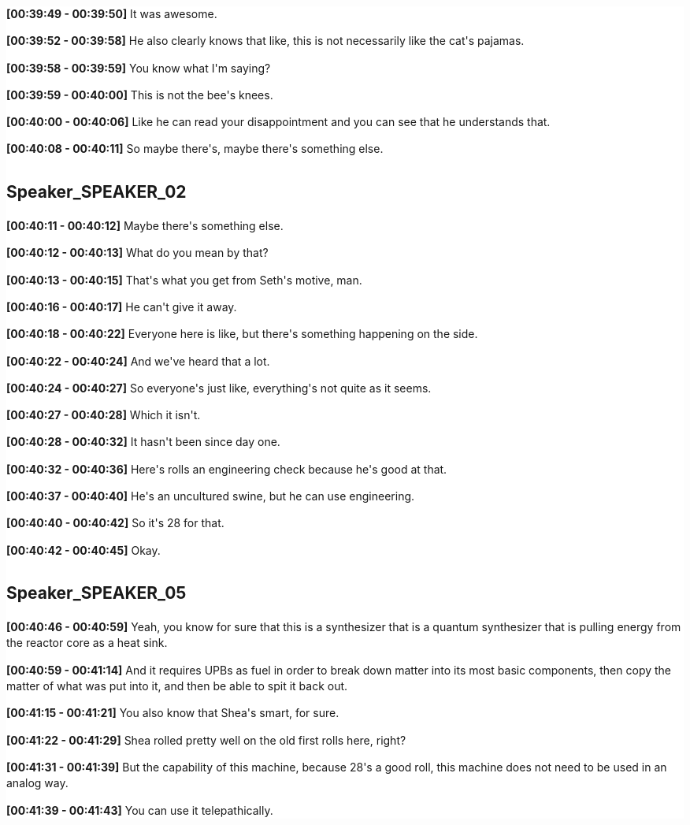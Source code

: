 **[00:39:49 - 00:39:50]** It was awesome.

**[00:39:52 - 00:39:58]** He also clearly knows that like, this is not necessarily like the cat's pajamas.

**[00:39:58 - 00:39:59]** You know what I'm saying?

**[00:39:59 - 00:40:00]** This is not the bee's knees.

**[00:40:00 - 00:40:06]** Like he can read your disappointment and you can see that he understands that.

**[00:40:08 - 00:40:11]** So maybe there's, maybe there's something else.


## Speaker_SPEAKER_02

**[00:40:11 - 00:40:12]** Maybe there's something else.

**[00:40:12 - 00:40:13]** What do you mean by that?

**[00:40:13 - 00:40:15]** That's what you get from Seth's motive, man.

**[00:40:16 - 00:40:17]** He can't give it away.

**[00:40:18 - 00:40:22]** Everyone here is like, but there's something happening on the side.

**[00:40:22 - 00:40:24]** And we've heard that a lot.

**[00:40:24 - 00:40:27]** So everyone's just like, everything's not quite as it seems.

**[00:40:27 - 00:40:28]** Which it isn't.

**[00:40:28 - 00:40:32]** It hasn't been since day one.

**[00:40:32 - 00:40:36]** Here's rolls an engineering check because he's good at that.

**[00:40:37 - 00:40:40]** He's an uncultured swine, but he can use engineering.

**[00:40:40 - 00:40:42]** So it's 28 for that.

**[00:40:42 - 00:40:45]** Okay.


## Speaker_SPEAKER_05

**[00:40:46 - 00:40:59]** Yeah, you know for sure that this is a synthesizer that is a quantum synthesizer that is pulling energy from the reactor core as a heat sink.

**[00:40:59 - 00:41:14]** And it requires UPBs as fuel in order to break down matter into its most basic components, then copy the matter of what was put into it, and then be able to spit it back out.

**[00:41:15 - 00:41:21]** You also know that Shea's smart, for sure.

**[00:41:22 - 00:41:29]** Shea rolled pretty well on the old first rolls here, right?

**[00:41:31 - 00:41:39]** But the capability of this machine, because 28's a good roll, this machine does not need to be used in an analog way.

**[00:41:39 - 00:41:43]** You can use it telepathically.
